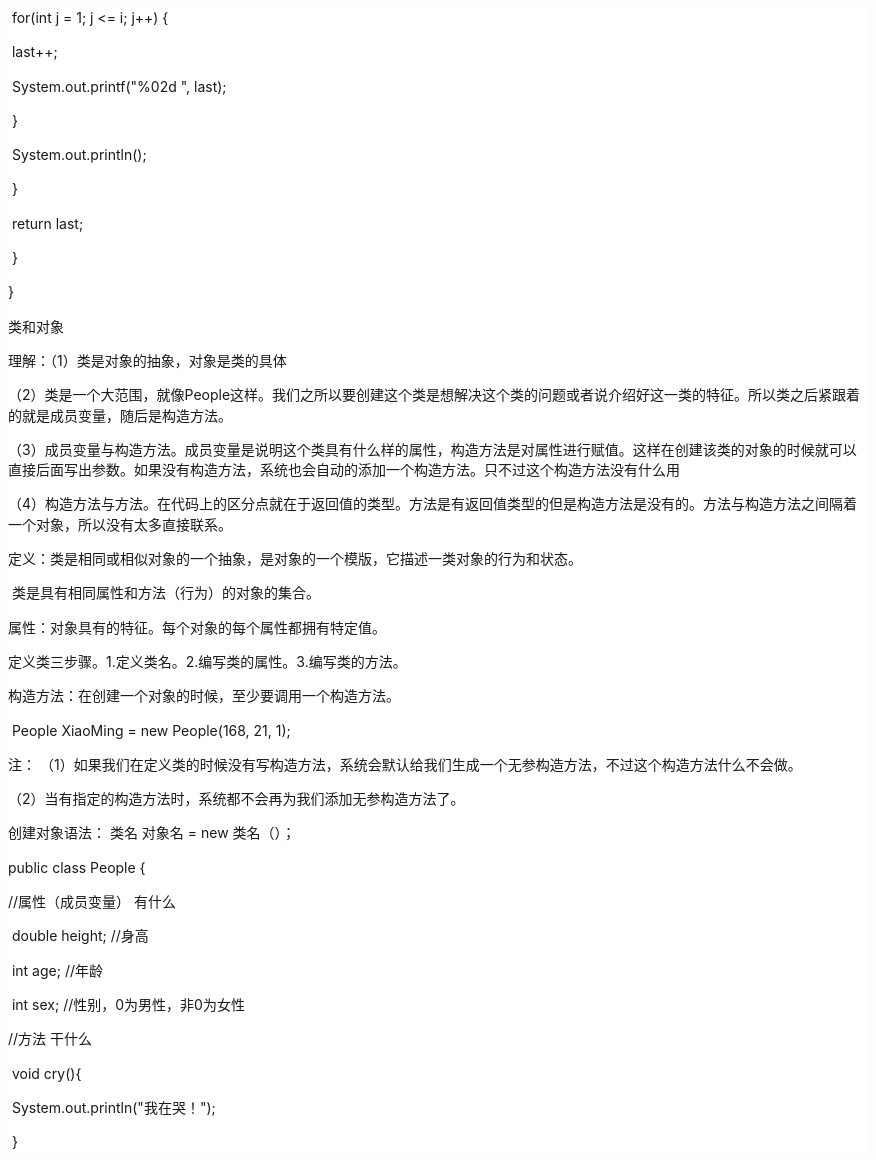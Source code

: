 ​                for(int j = 1; j <= i; j++) {

​                    last++;

​                    System.out.printf("%02d ", last);

​                }

​                System.out.println();

​            }

​            return last;

​    }

}

类和对象

理解：（1）类是对象的抽象，对象是类的具体

​     （2）类是一个大范围，就像People这样。我们之所以要创建这个类是想解决这个类的问题或者说介绍好这一类的特征。所以类之后紧跟着的就是成员变量，随后是构造方法。

​      （3）成员变量与构造方法。成员变量是说明这个类具有什么样的属性，构造方法是对属性进行赋值。这样在创建该类的对象的时候就可以直接后面写出参数。如果没有构造方法，系统也会自动的添加一个构造方法。只不过这个构造方法没有什么用

​      （4）构造方法与方法。在代码上的区分点就在于返回值的类型。方法是有返回值类型的但是构造方法是没有的。方法与构造方法之间隔着一个对象，所以没有太多直接联系。

定义：类是相同或相似对象的一个抽象，是对象的一个模版，它描述一类对象的行为和状态。

​     类是具有相同属性和方法（行为）的对象的集合。

属性：对象具有的特征。每个对象的每个属性都拥有特定值。

定义类三步骤。1.定义类名。2.编写类的属性。3.编写类的方法。

构造方法：在创建一个对象的时候，至少要调用一个构造方法。

​          People  XiaoMing  =  new  People(168, 21, 1);

注： （1）如果我们在定义类的时候没有写构造方法，系统会默认给我们生成一个无参构造方法，不过这个构造方法什么不会做。

​     （2）当有指定的构造方法时，系统都不会再为我们添加无参构造方法了。

创建对象语法： 类名  对象名  = new  类名（）；

public class People {

//属性（成员变量） 有什么

​    double height;  //身高

​    int age;     //年龄

​    int sex;    //性别，0为男性，非0为女性

 

//方法 干什么

​    void cry(){

​        System.out.println("我在哭！");

​    }
